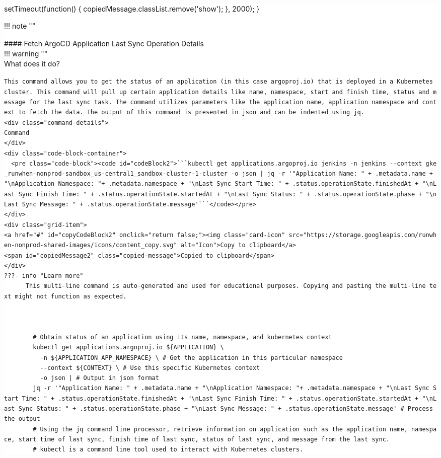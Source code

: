   setTimeout(function() {
    copiedMessage.classList.remove('show');
  }, 2000);
}
</script>




!!! note ""
    <div class="command-title">
    #### Fetch ArgoCD Application Last Sync Operation Details  
    </div>
    !!! warning ""
    <div class="command-details">
    What does it do?
    </div>
    

    This command allows you to get the status of an application (in this case argoproj.io) that is deployed in a Kubernetes cluster. This command will pull up certain application details like name, namespace, start and finish time, status and message for the last sync task. The command utilizes parameters like the application name, application namespace and context to fetch the data. The output of this command is presented in json and can be indented using jq.
    <div class="command-details">
    Command
    </div>
    <div class="code-block-container">
      <pre class="code-block"><code id="codeBlock2">```kubectl get applications.argoproj.io jenkins -n jenkins --context gke_runwhen-nonprod-sandbox_us-central1_sandbox-cluster-1-cluster -o json | jq -r '"Application Name: " + .metadata.name + "\nApplication Namespace: "+ .metadata.namespace + "\nLast Sync Start Time: " + .status.operationState.finishedAt + "\nLast Sync Finish Time: " + .status.operationState.startedAt + "\nLast Sync Status: " + .status.operationState.phase + "\nLast Sync Message: " + .status.operationState.message'```</code></pre>
    </div>
    <div class="grid-item">
    <a href="#" id="copyCodeBlock2" onclick="return false;"><img class="card-icon" src="https://storage.googleapis.com/runwhen-nonprod-shared-images/icons/content_copy.svg" alt="Icon">Copy to clipboard</a>
    <span id="copiedMessage2" class="copied-message">Copied to clipboard</span>
    </div>
    ???- info "Learn more"
          This multi-line command is auto-generated and used for educational purposes. Copying and pasting the multi-line text might not function as expected.
            
            

            # Obtain status of an application using its name, namespace, and kubernetes context 
            kubectl get applications.argoproj.io ${APPLICATION} \
              -n ${APPLICATION_APP_NAMESPACE} \ # Get the application in this particular namespace 
              --context ${CONTEXT} \ # Use this specific Kubernetes context 
              -o json | # Output in json format 
            jq -r '"Application Name: " + .metadata.name + "\nApplication Namespace: "+ .metadata.namespace + "\nLast Sync Start Time: " + .status.operationState.finishedAt + "\nLast Sync Finish Time: " + .status.operationState.startedAt + "\nLast Sync Status: " + .status.operationState.phase + "\nLast Sync Message: " + .status.operationState.message' # Process the output 
            # Using the jq command line processor, retrieve information on application such as the application name, namespace, start time of last sync, finish time of last sync, status of last sync, and message from the last sync.  
            # kubectl is a command line tool used to interact with Kubernetes clusters.
